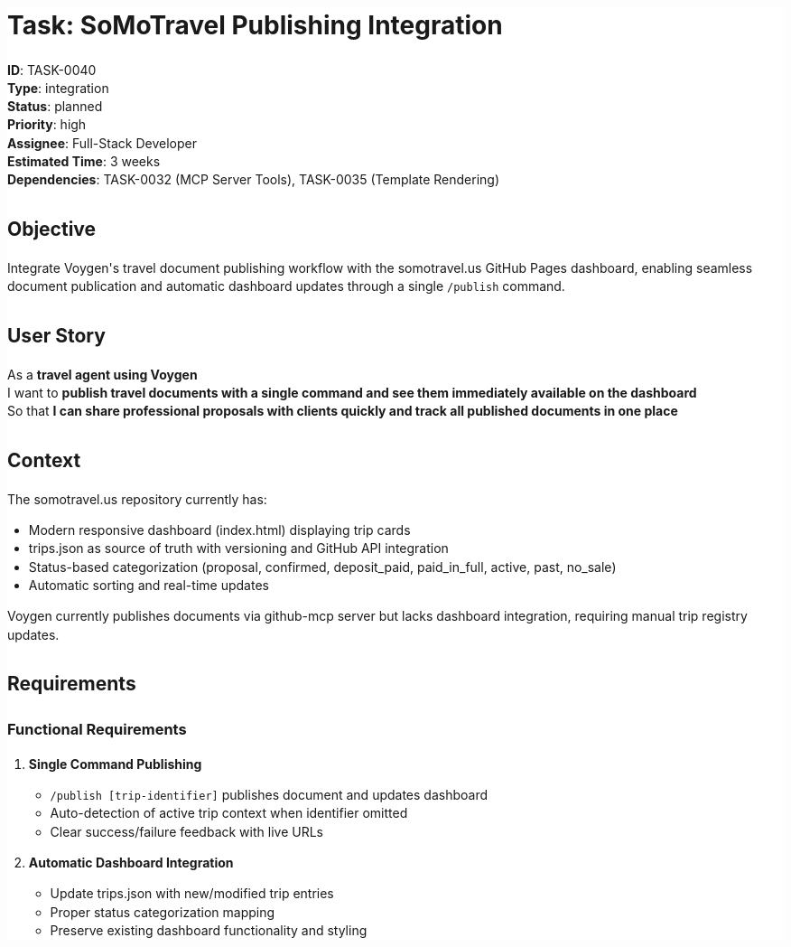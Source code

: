 # Task: SoMoTravel Publishing Integration

**ID**: TASK-0040  
**Type**: integration  
**Status**: planned  
**Priority**: high  
**Assignee**: Full-Stack Developer  
**Estimated Time**: 3 weeks  
**Dependencies**: TASK-0032 (MCP Server Tools), TASK-0035 (Template Rendering)

## Objective

Integrate Voygen's travel document publishing workflow with the somotravel.us GitHub Pages dashboard, enabling seamless document publication and automatic dashboard updates through a single `/publish` command.

## User Story

As a **travel agent using Voygen**  
I want to **publish travel documents with a single command and see them immediately available on the dashboard**  
So that **I can share professional proposals with clients quickly and track all published documents in one place**

## Context

The somotravel.us repository currently has:
- Modern responsive dashboard (index.html) displaying trip cards
- trips.json as source of truth with versioning and GitHub API integration
- Status-based categorization (proposal, confirmed, deposit_paid, paid_in_full, active, past, no_sale)
- Automatic sorting and real-time updates

Voygen currently publishes documents via github-mcp server but lacks dashboard integration, requiring manual trip registry updates.

## Requirements

### Functional Requirements

1. **Single Command Publishing**
   - `/publish [trip-identifier]` publishes document and updates dashboard
   - Auto-detection of active trip context when identifier omitted
   - Clear success/failure feedback with live URLs

2. **Automatic Dashboard Integration**
   - Update trips.json with new/modified trip entries
   - Proper status categorization mapping
   - Preserve existing dashboard functionality and styling
